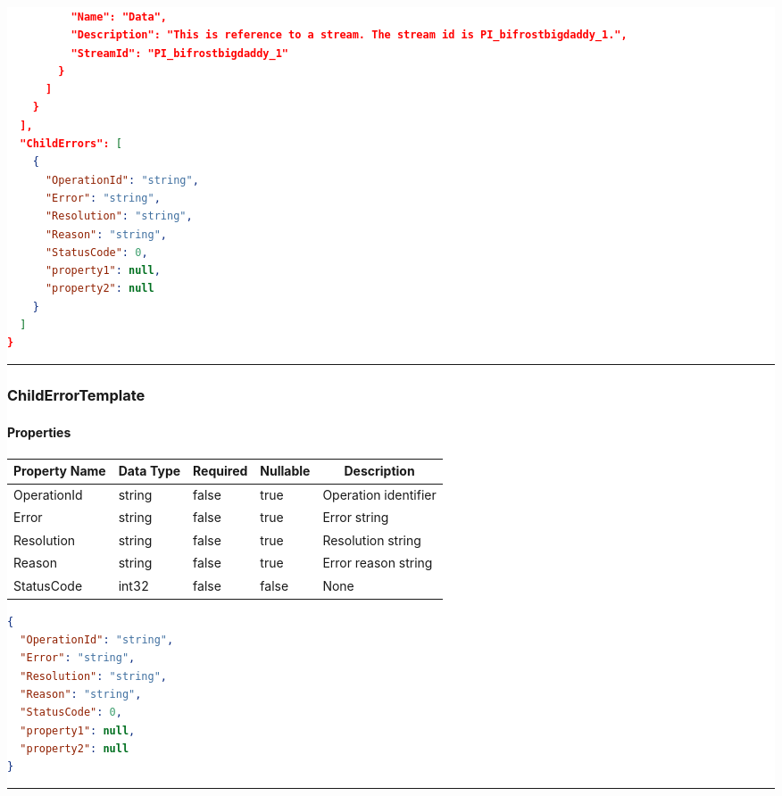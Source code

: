 ```json
          "Name": "Data",
          "Description": "This is reference to a stream. The stream id is PI_bifrostbigdaddy_1.",
          "StreamId": "PI_bifrostbigdaddy_1"
        }
      ]
    }
  ],
  "ChildErrors": [
    {
      "OperationId": "string",
      "Error": "string",
      "Resolution": "string",
      "Reason": "string",
      "StatusCode": 0,
      "property1": null,
      "property2": null
    }
  ]
}

```

---

### ChildErrorTemplate

<a id="schemachilderrortemplate"></a>
<a id="schema_ChildErrorTemplate"></a>
<a id="tocSchilderrortemplate"></a>
<a id="tocschilderrortemplate"></a>

#### Properties

|Property Name|Data Type|Required|Nullable|Description|
|---|---|---|---|---|
|OperationId|string|false|true|Operation identifier|
|Error|string|false|true|Error string|
|Resolution|string|false|true|Resolution string|
|Reason|string|false|true|Error reason string|
|StatusCode|int32|false|false|None|

```json
{
  "OperationId": "string",
  "Error": "string",
  "Resolution": "string",
  "Reason": "string",
  "StatusCode": 0,
  "property1": null,
  "property2": null
}

```

---